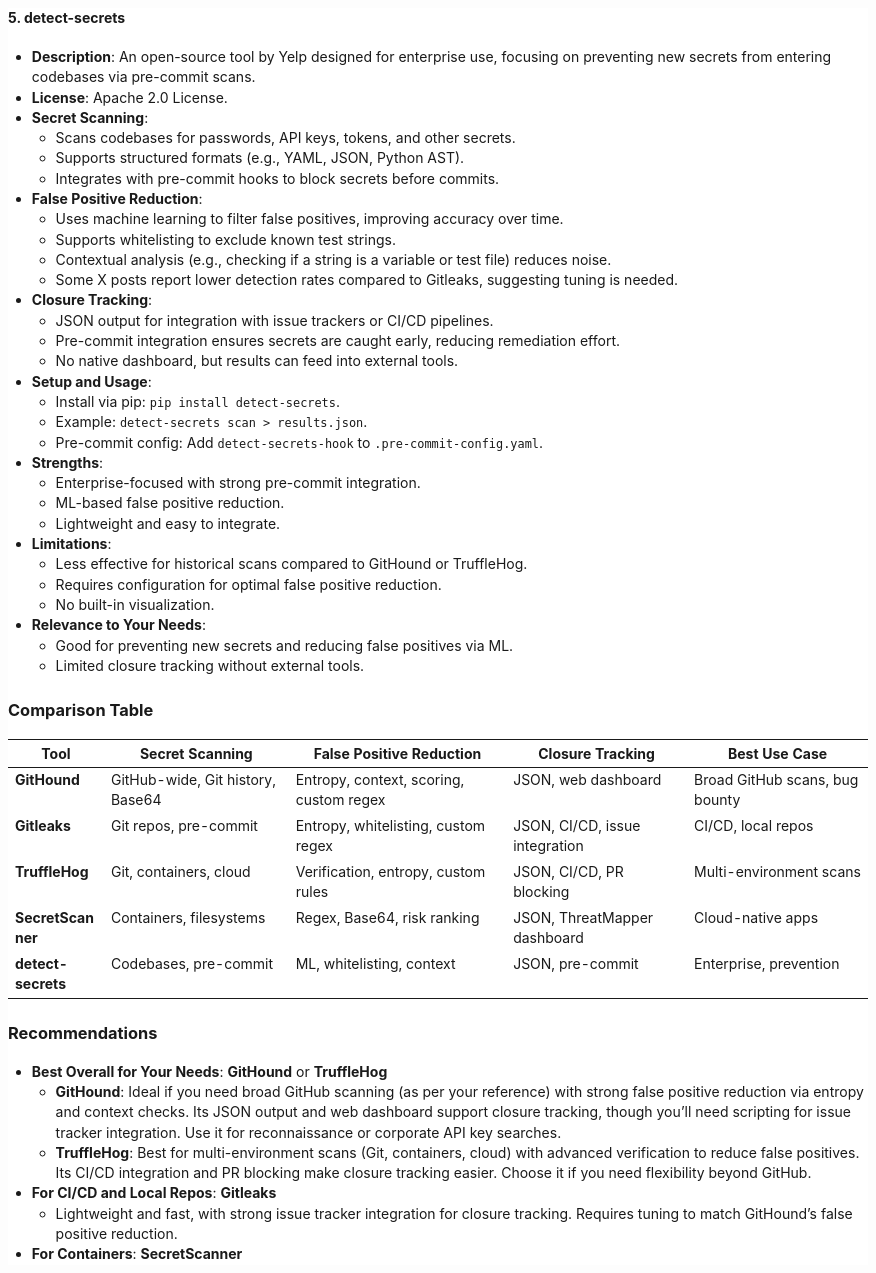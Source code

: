 #### 5. detect-secrets
- **Description**: An open-source tool by Yelp designed for enterprise use, focusing on preventing new secrets from entering codebases via pre-commit scans.[](https://owasp.org/www-community/Free_for_Open_Source_Application_Security_Tools)[](https://medium.com/%40navinwork21/secret-scanner-comparison-finding-your-best-tool-ed899541b9b6)
- **License**: Apache 2.0 License.
- **Secret Scanning**:
  - Scans codebases for passwords, API keys, tokens, and other secrets.
  - Supports structured formats (e.g., YAML, JSON, Python AST).
  - Integrates with pre-commit hooks to block secrets before commits.
- **False Positive Reduction**:
  - Uses machine learning to filter false positives, improving accuracy over time.[](https://owasp.org/www-community/Free_for_Open_Source_Application_Security_Tools)
  - Supports whitelisting to exclude known test strings.
  - Contextual analysis (e.g., checking if a string is a variable or test file) reduces noise.[](https://www.legitsecurity.com/blog/using-ai-to-reduce-false-positives-in-secrets-scanners)
  - Some X posts report lower detection rates compared to Gitleaks, suggesting tuning is needed.
- **Closure Tracking**:
  - JSON output for integration with issue trackers or CI/CD pipelines.
  - Pre-commit integration ensures secrets are caught early, reducing remediation effort.
  - No native dashboard, but results can feed into external tools.
- **Setup and Usage**:
  - Install via pip: `pip install detect-secrets`.
  - Example: `detect-secrets scan > results.json`.
  - Pre-commit config: Add `detect-secrets-hook` to `.pre-commit-config.yaml`.
- **Strengths**:
  - Enterprise-focused with strong pre-commit integration.
  - ML-based false positive reduction.
  - Lightweight and easy to integrate.
- **Limitations**:
  - Less effective for historical scans compared to GitHound or TruffleHog.
  - Requires configuration for optimal false positive reduction.
  - No built-in visualization.
- **Relevance to Your Needs**:
  - Good for preventing new secrets and reducing false positives via ML.
  - Limited closure tracking without external tools.

### Comparison Table
| **Tool**          | **Secret Scanning** | **False Positive Reduction** | **Closure Tracking** | **Best Use Case** |
|--------------------|---------------------|-----------------------------|----------------------|-------------------|
| **GitHound**      | GitHub-wide, Git history, Base64 | Entropy, context, scoring, custom regex | JSON, web dashboard | Broad GitHub scans, bug bounty |
| **Gitleaks**      | Git repos, pre-commit | Entropy, whitelisting, custom regex | JSON, CI/CD, issue integration | CI/CD, local repos |
| **TruffleHog**    | Git, containers, cloud | Verification, entropy, custom rules | JSON, CI/CD, PR blocking | Multi-environment scans |
| **SecretScanner** | Containers, filesystems | Regex, Base64, risk ranking | JSON, ThreatMapper dashboard | Cloud-native apps |
| **detect-secrets**| Codebases, pre-commit | ML, whitelisting, context | JSON, pre-commit | Enterprise, prevention |

### Recommendations
- **Best Overall for Your Needs**: **GitHound** or **TruffleHog**
  - **GitHound**: Ideal if you need broad GitHub scanning (as per your reference) with strong false positive reduction via entropy and context checks. Its JSON output and web dashboard support closure tracking, though you’ll need scripting for issue tracker integration. Use it for reconnaissance or corporate API key searches.
  - **TruffleHog**: Best for multi-environment scans (Git, containers, cloud) with advanced verification to reduce false positives. Its CI/CD integration and PR blocking make closure tracking easier. Choose it if you need flexibility beyond GitHub.
- **For CI/CD and Local Repos**: **Gitleaks**
  - Lightweight and fast, with strong issue tracker integration for closure tracking. Requires tuning to match GitHound’s false positive reduction.
- **For Containers**: **SecretScanner**